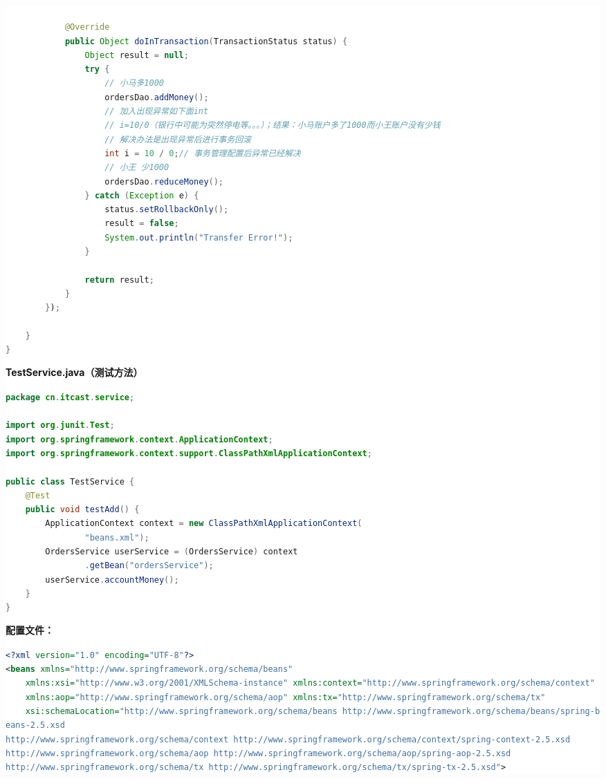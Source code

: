 ```java

			@Override
			public Object doInTransaction(TransactionStatus status) {
				Object result = null;
				try {
					// 小马多1000
					ordersDao.addMoney();
					// 加入出现异常如下面int
					// i=10/0（银行中可能为突然停电等。。。）；结果：小马账户多了1000而小王账户没有少钱
					// 解决办法是出现异常后进行事务回滚
					int i = 10 / 0;// 事务管理配置后异常已经解决
					// 小王 少1000
					ordersDao.reduceMoney();
				} catch (Exception e) {
					status.setRollbackOnly();
					result = false;
					System.out.println("Transfer Error!");
				}

				return result;
			}
		});

	}
}
```

**TestService.java（测试方法）**

```java
package cn.itcast.service;

import org.junit.Test;
import org.springframework.context.ApplicationContext;
import org.springframework.context.support.ClassPathXmlApplicationContext;

public class TestService {
	@Test
	public void testAdd() {
		ApplicationContext context = new ClassPathXmlApplicationContext(
				"beans.xml");
		OrdersService userService = (OrdersService) context
				.getBean("ordersService");
		userService.accountMoney();
	}
}
```

**配置文件：**

```xml
<?xml version="1.0" encoding="UTF-8"?>
<beans xmlns="http://www.springframework.org/schema/beans"
	xmlns:xsi="http://www.w3.org/2001/XMLSchema-instance" xmlns:context="http://www.springframework.org/schema/context"
	xmlns:aop="http://www.springframework.org/schema/aop" xmlns:tx="http://www.springframework.org/schema/tx"
	xsi:schemaLocation="http://www.springframework.org/schema/beans http://www.springframework.org/schema/beans/spring-beans-2.5.xsd  
http://www.springframework.org/schema/context http://www.springframework.org/schema/context/spring-context-2.5.xsd  
http://www.springframework.org/schema/aop http://www.springframework.org/schema/aop/spring-aop-2.5.xsd  
http://www.springframework.org/schema/tx http://www.springframework.org/schema/tx/spring-tx-2.5.xsd">
```